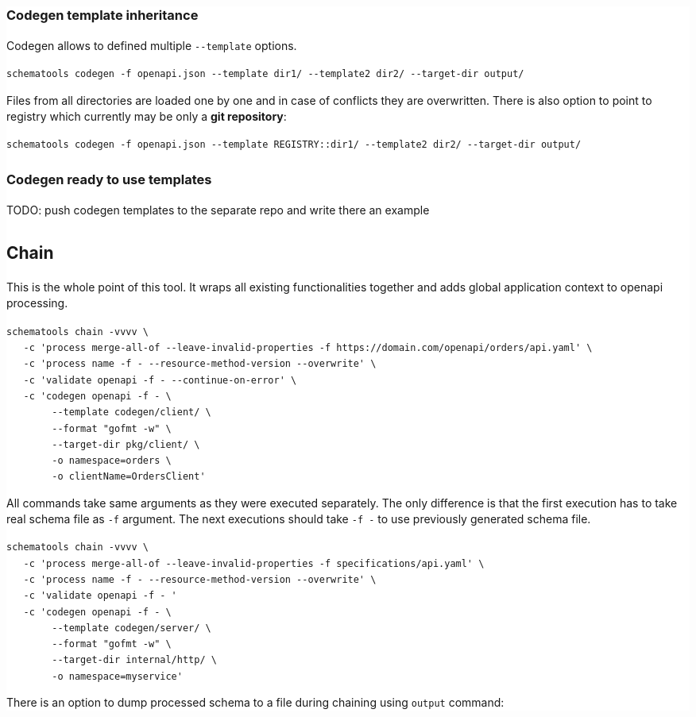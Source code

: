 ### Codegen template inheritance

Codegen allows to defined multiple `--template` options.

```
schematools codegen -f openapi.json --template dir1/ --template2 dir2/ --target-dir output/
```

Files from all directories are loaded one by one and in case of conflicts they are overwritten. There is also option to point to registry which currently may be only a **git repository**:

```
schematools codegen -f openapi.json --template REGISTRY::dir1/ --template2 dir2/ --target-dir output/
```

### Codegen ready to use templates

TODO: push codegen templates to the separate repo and write there an example

## Chain

This is the whole point of this tool. It wraps all existing functionalities together and adds global application context to openapi processing.

```
schematools chain -vvvv \
   -c 'process merge-all-of --leave-invalid-properties -f https://domain.com/openapi/orders/api.yaml' \
   -c 'process name -f - --resource-method-version --overwrite' \
   -c 'validate openapi -f - --continue-on-error' \
   -c 'codegen openapi -f - \
        --template codegen/client/ \
        --format "gofmt -w" \
        --target-dir pkg/client/ \
        -o namespace=orders \
        -o clientName=OrdersClient'
```

All commands take same arguments as they were executed separately. The only difference is that the first execution has to take real schema file as `-f` argument. The next executions should take `-f -` to use previously generated schema file.

```
schematools chain -vvvv \
   -c 'process merge-all-of --leave-invalid-properties -f specifications/api.yaml' \
   -c 'process name -f - --resource-method-version --overwrite' \
   -c 'validate openapi -f - ' 
   -c 'codegen openapi -f - \
        --template codegen/server/ \
        --format "gofmt -w" \
        --target-dir internal/http/ \
        -o namespace=myservice'
```

There is an option to dump processed schema to a file during chaining using `output` command:

